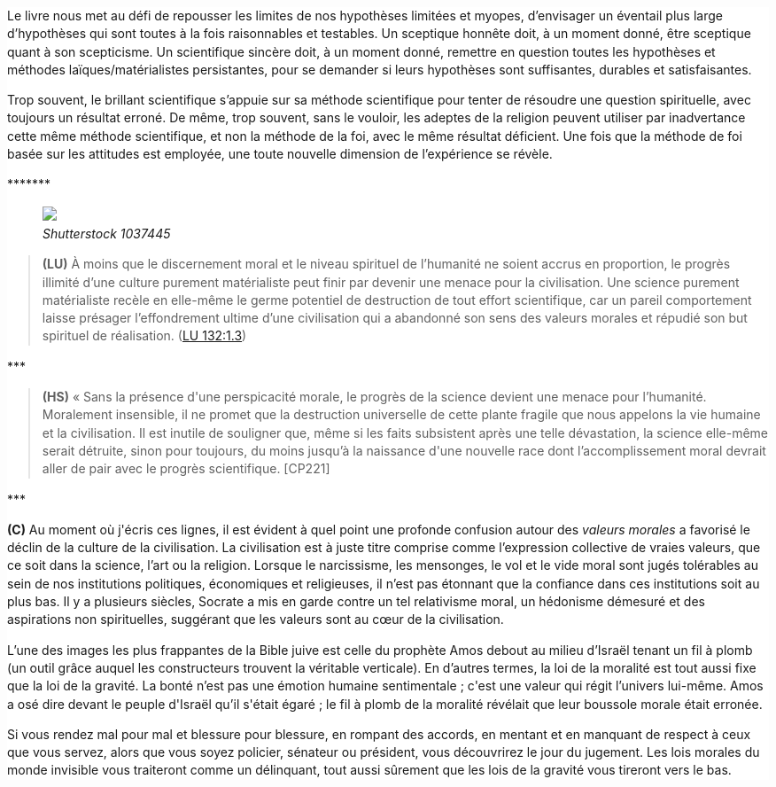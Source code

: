 Le livre nous met au défi de repousser les limites de nos hypothèses limitées et myopes, d’envisager un éventail plus large d’hypothèses qui sont toutes à la fois raisonnables et testables. Un sceptique honnête doit, à un moment donné, être sceptique quant à son scepticisme. Un scientifique sincère doit, à un moment donné, remettre en question toutes les hypothèses et méthodes laïques/matérialistes persistantes, pour se demander si leurs hypothèses sont suffisantes, durables et satisfaisantes. 

Trop souvent, le brillant scientifique s’appuie sur sa méthode scientifique pour tenter de résoudre une question spirituelle, avec toujours un résultat erroné. De même, trop souvent, sans le vouloir, les adeptes de la religion peuvent utiliser par inadvertance cette même méthode scientifique, et non la méthode de la foi, avec le même résultat déficient. Une fois que la méthode de foi basée sur les attitudes est employée, une toute nouvelle dimension de l’expérience se révèle. 

\*\*\*\*\*\*\* 

<figure id="Figure_1" class="image urantiapedia">
<img src="/image/article/The_Mighty_Messenger/2022_Special/020.jpg">
<figcaption><em>Shutterstock 1037445</em></figcaption>
</figure>

> **(LU)** À moins que le discernement moral et le niveau spirituel de l’humanité ne soient accrus en proportion, le progrès illimité d’une culture purement matérialiste peut finir par devenir une menace pour la civilisation. Une science purement matérialiste recèle en elle-même le germe potentiel de destruction de tout effort scientifique, car un pareil comportement laisse présager l’effondrement ultime d’une civilisation qui a abandonné son sens des valeurs morales et répudié son but spirituel de réalisation. ([LU 132:1.3](/fr/The_Urantia_Book/132#p1_3))

\*\*\* 

> **(HS)** « Sans la présence d'une perspicacité morale, le progrès de la science devient une menace pour l’humanité. Moralement insensible, il ne promet que la destruction universelle de cette plante fragile que nous appelons la vie humaine et la civilisation. Il est inutile de souligner que, même si les faits subsistent après une telle dévastation, la science elle-même serait détruite, sinon pour toujours, du moins jusqu’à la naissance d'une nouvelle race dont l’accomplissement moral devrait aller de pair avec le progrès scientifique. [CP221] 

\*\*\* 

**(C)** Au moment où j'écris ces lignes, il est évident à quel point une profonde confusion autour des *valeurs morales* a favorisé le déclin de la culture de la civilisation. La civilisation est à juste titre comprise comme l’expression collective de vraies valeurs, que ce soit dans la science, l’art ou la religion. Lorsque le narcissisme, les mensonges, le vol et le vide moral sont jugés tolérables au sein de nos institutions politiques, économiques et religieuses, il n’est pas étonnant que la confiance dans ces institutions soit au plus bas. Il y a plusieurs siècles, Socrate a mis en garde contre un tel relativisme moral, un hédonisme démesuré et des aspirations non spirituelles, suggérant que les valeurs sont au cœur de la civilisation. 

L’une des images les plus frappantes de la Bible juive est celle du prophète Amos debout au milieu d’Israël tenant un fil à plomb (un outil grâce auquel les constructeurs trouvent la véritable verticale). En d’autres termes, la loi de la moralité est tout aussi fixe que la loi de la gravité. La bonté n’est pas une émotion humaine sentimentale ; c'est une valeur qui régit l’univers lui-même. Amos a osé dire devant le peuple d'Israël qu’il s'était égaré ; le fil à plomb de la moralité révélait que leur boussole morale était erronée. 

Si vous rendez mal pour mal et blessure pour blessure, en rompant des accords, en mentant et en manquant de respect à ceux que vous servez, alors que vous soyez policier, sénateur ou président, vous découvrirez le jour du jugement. Les lois morales du monde invisible vous traiteront comme un délinquant, tout aussi sûrement que les lois de la gravité vous tireront vers le bas. 
